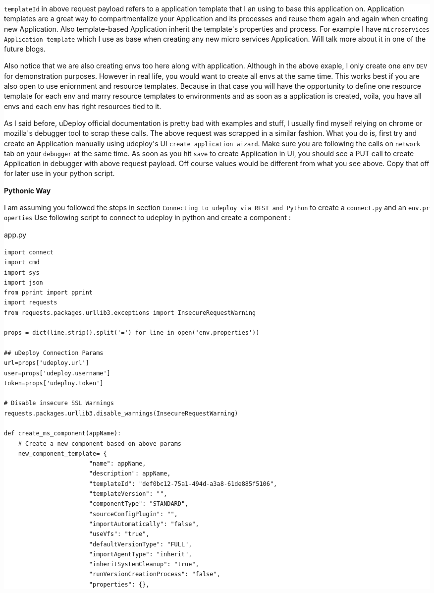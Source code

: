 `templateId` in above request payload refers to a application template that I an using to base this application on. Application templates are a great way to compartmentalize your Application and its processes and reuse them again and again when creating new Application. Also template-based Application inherit the template's properties and process. For example I have `microservices Application template` which I use as base when creating any new micro services Application. Will talk more about it in one of the future blogs.

Also notice that we are also creating envs too here along with application. Although in the above exaple, I only create one env `DEV` for demonstration purposes. However in real life, you would want to create all envs at the same time. This works best if you are also open to use eniornment and resource templates. Because in that case you will have the opportunity to define one resource template for each env and marry resource templates to environments and as soon as a application is created, voila, you have all envs and each env has right resources tied to it.

As I said before, uDeploy official documentation is pretty bad with examples and stuff, I usually find myself relying on chrome or mozilla's debugger tool to scrap these calls. The above request was scrapped in a similar fashion. What you do is, first try and create an Application manually using udeploy's UI `create application wizard`. Make sure you are following the calls on `network` tab on your `debugger` at the same time. As soon as you hit `save` to create Application in UI, you should see a PUT call to create Application in debugger with above request payload. Off course values would be different from what you see above. Copy that off for later use in your python script.

__Pythonic Way__

I am assuming you followed the steps in section `Connecting to udeploy via REST and Python` to create a `connect.py` and an `env.properties`
Use following script to connect to udeploy in python and create a component :

app.py

    import connect
    import cmd
    import sys
    import json
    from pprint import pprint
    import requests
    from requests.packages.urllib3.exceptions import InsecureRequestWarning

    props = dict(line.strip().split('=') for line in open('env.properties'))

    ## uDeploy Connection Params
    url=props['udeploy.url']
    user=props['udeploy.username']
    token=props['udeploy.token']

    # Disable insecure SSL Warnings
    requests.packages.urllib3.disable_warnings(InsecureRequestWarning)

    def create_ms_component(appName):
        # Create a new component based on above params
        new_component_template= {
                            "name": appName,
                            "description": appName,
                            "templateId": "def0bc12-75a1-494d-a3a8-61de885f5106",
                            "templateVersion": "",
                            "componentType": "STANDARD",
                            "sourceConfigPlugin": "",
                            "importAutomatically": "false",
                            "useVfs": "true",
                            "defaultVersionType": "FULL",
                            "importAgentType": "inherit",
                            "inheritSystemCleanup": "true",
                            "runVersionCreationProcess": "false",
                            "properties": {},